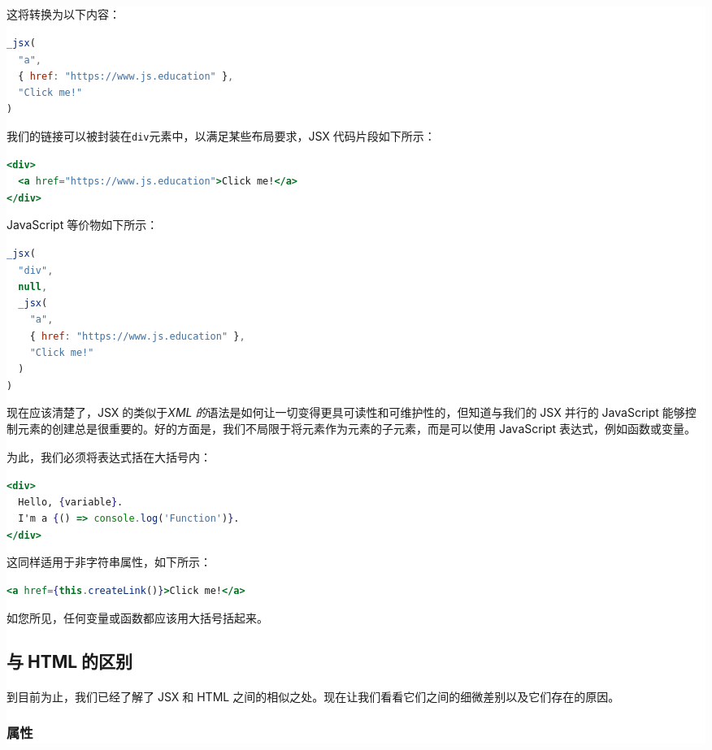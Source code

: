这将转换为以下内容：

```jsx
_jsx( 
  "a", 
  { href: "https://www.js.education" }, 
  "Click me!" 
)
```

我们的链接可以被封装在`div`元素中，以满足某些布局要求，JSX 代码片段如下所示：

```jsx
<div> 
  <a href="https://www.js.education">Click me!</a> 
</div>
```

JavaScript 等价物如下所示：

```jsx
_jsx( 
  "div", 
  null, 
  _jsx( 
    "a", 
    { href: "https://www.js.education" }, 
    "Click me!" 
  ) 
)
```

现在应该清楚了，JSX 的类似于*XML 的*语法是如何让一切变得更具可读性和可维护性的，但知道与我们的 JSX 并行的 JavaScript 能够控制元素的创建总是很重要的。好的方面是，我们不局限于将元素作为元素的子元素，而是可以使用 JavaScript 表达式，例如函数或变量。

为此，我们必须将表达式括在大括号内：

```jsx
<div> 
  Hello, {variable}. 
  I'm a {() => console.log('Function')}. 
</div> 
```

这同样适用于非字符串属性，如下所示：

```jsx
<a href={this.createLink()}>Click me!</a>
```

如您所见，任何变量或函数都应该用大括号括起来。

## 与 HTML 的区别

到目前为止，我们已经了解了 JSX 和 HTML 之间的相似之处。现在让我们看看它们之间的细微差别以及它们存在的原因。

### 属性

